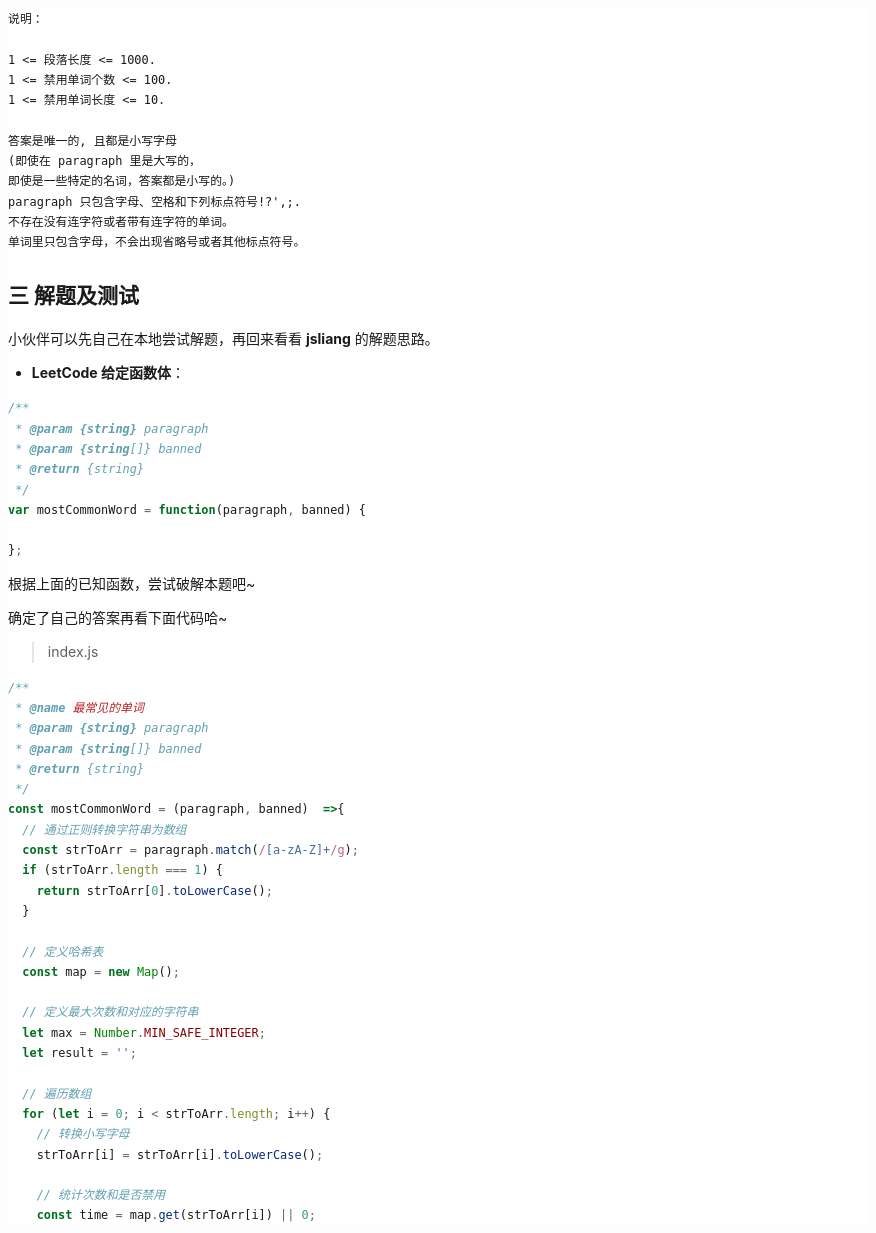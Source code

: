 ```
说明：

1 <= 段落长度 <= 1000.
1 <= 禁用单词个数 <= 100.
1 <= 禁用单词长度 <= 10.

答案是唯一的, 且都是小写字母 
(即使在 paragraph 里是大写的，
即使是一些特定的名词，答案都是小写的。)
paragraph 只包含字母、空格和下列标点符号!?',;.
不存在没有连字符或者带有连字符的单词。
单词里只包含字母，不会出现省略号或者其他标点符号。
```

## 三 解题及测试



小伙伴可以先自己在本地尝试解题，再回来看看 **jsliang** 的解题思路。

* **LeetCode 给定函数体**：

```js
/**
 * @param {string} paragraph
 * @param {string[]} banned
 * @return {string}
 */
var mostCommonWord = function(paragraph, banned) {
    
};
```

根据上面的已知函数，尝试破解本题吧~

确定了自己的答案再看下面代码哈~

> index.js

```js
/**
 * @name 最常见的单词
 * @param {string} paragraph
 * @param {string[]} banned
 * @return {string}
 */
const mostCommonWord = (paragraph, banned)  =>{
  // 通过正则转换字符串为数组
  const strToArr = paragraph.match(/[a-zA-Z]+/g);
  if (strToArr.length === 1) {
    return strToArr[0].toLowerCase();
  }

  // 定义哈希表
  const map = new Map();

  // 定义最大次数和对应的字符串
  let max = Number.MIN_SAFE_INTEGER;
  let result = '';

  // 遍历数组
  for (let i = 0; i < strToArr.length; i++) {
    // 转换小写字母
    strToArr[i] = strToArr[i].toLowerCase();

    // 统计次数和是否禁用
    const time = map.get(strToArr[i]) || 0;
```